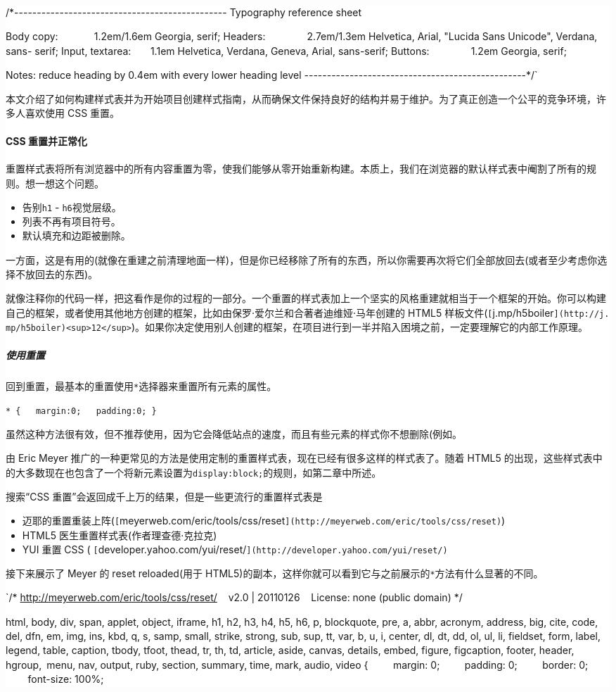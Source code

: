 /*-----------------------------------------------
Typography reference sheet

Body copy:             1.2em/1.6em Georgia, serif;
Headers:               2.7em/1.3em Helvetica, Arial, "Lucida Sans Unicode", Verdana, sans-
serif;
Input, textarea:       1.1em Helvetica, Verdana, Geneva, Arial, sans-serif;
Buttons:               1.2em Georgia, serif;

Notes: reduce heading by 0.4em with every lower heading level
-------------------------------------------------*/`

本文介绍了如何构建样式表并为开始项目创建样式指南，从而确保文件保持良好的结构并易于维护。为了真正创造一个公平的竞争环境，许多人喜欢使用 CSS 重置。

#### CSS 重置并正常化

重置样式表将所有浏览器中的所有内容重置为零，使我们能够从零开始重新构建。本质上，我们在浏览器的默认样式表中阉割了所有的规则。想一想这个问题。

*   告别`h1` - `h6`视觉层级。
*   列表不再有项目符号。
*   默认填充和边距被删除。

一方面，这是有用的(就像在重建之前清理地面一样)，但是你已经移除了所有的东西，所以你需要再次将它们全部放回去(或者至少考虑你选择不放回去的东西)。

就像注释你的代码一样，把这看作是你的过程的一部分。一个重置的样式表加上一个坚实的风格重建就相当于一个框架的开始。你可以构建自己的框架，或者使用其他地方创建的框架，比如由保罗·爱尔兰和合著者迪维娅·马年创建的 HTML5 样板文件(`[`j.mp/h5boiler`](http://j.mp/h5boiler)<sup>12</sup>`)。如果你决定使用别人创建的框架，在项目进行到一半并陷入困境之前，一定要理解它的内部工作原理。

##### 使用重置

回到重置，最基本的重置使用`*`选择器来重置所有元素的属性。

`* {
  margin:0;
  padding:0;
}`

虽然这种方法很有效，但不推荐使用，因为它会降低站点的速度，而且有些元素的样式你不想删除(例如。

由 Eric Meyer 推广的一种更常见的方法是使用定制的重置样式表，现在已经有很多这样的样式表了。随着 HTML5 的出现，这些样式表中的大多数现在也包含了一个将新元素设置为`display:block;`的规则，如第二章中所述。

搜索“CSS 重置”会返回成千上万的结果，但是一些更流行的重置样式表是

*   迈耶的重置重装上阵(`[`meyerweb.com/eric/tools/css/reset`](http://meyerweb.com/eric/tools/css/reset)`)
*   HTML5 医生重置样式表(作者理查德·克拉克)
*   YUI 重置 CSS ( `[`developer.yahoo.com/yui/reset/`](http://developer.yahoo.com/yui/reset/)`

接下来展示了 Meyer 的 reset reloaded(用于 HTML5)的副本，这样你就可以看到它与之前展示的`*`方法有什么显著的不同。

`/* http://meyerweb.com/eric/tools/css/reset/
   v2.0 | 20110126
   License: none (public domain)
*/

html, body, div, span, applet, object, iframe,
h1, h2, h3, h4, h5, h6, p, blockquote, pre,
a, abbr, acronym, address, big, cite, code,
del, dfn, em, img, ins, kbd, q, s, samp,
small, strike, strong, sub, sup, tt, var,
b, u, i, center,
dl, dt, dd, ol, ul, li,
fieldset, form, label, legend,
table, caption, tbody, tfoot, thead, tr, th, td,
article, aside, canvas, details, embed,
figure, figcaption, footer, header, hgroup,` `menu, nav, output, ruby, section, summary,
time, mark, audio, video {
        margin: 0;
        padding: 0;
        border: 0;
        font-size: 100%;